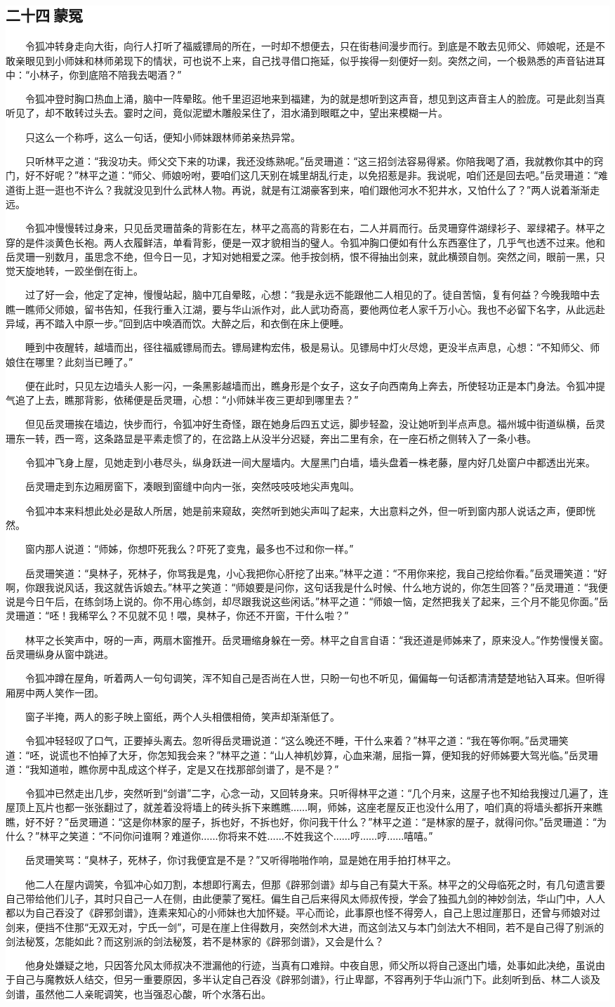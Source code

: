 ## 二十四 蒙冤

　　令狐冲转身走向大街，向行人打听了福威镖局的所在，一时却不想便去，只在街巷间漫步而行。到底是不敢去见师父、师娘呢，还是不敢亲眼见到小师妹和林师弟现下的情状，可也说不上来，自己找寻借口拖延，似乎挨得一刻便好一刻。突然之间，一个极熟悉的声音钻进耳中：“小林子，你到底陪不陪我去喝酒？”

　　令狐冲登时胸口热血上涌，脑中一阵晕眩。他千里迢迢地来到福建，为的就是想听到这声音，想见到这声音主人的脸庞。可是此刻当真听见了，却不敢转过头去。霎时之间，竟似泥塑木雕般呆住了，泪水涌到眼眶之中，望出来模糊一片。

　　只这么一个称呼，这么一句话，便知小师妹跟林师弟亲热异常。

　　只听林平之道：“我没功夫。师父交下来的功课，我还没练熟呢。”岳灵珊道：“这三招剑法容易得紧。你陪我喝了酒，我就教你其中的窍门，好不好呢？”林平之道：“师父、师娘吩咐，要咱们这几天别在城里胡乱行走，以免招惹是非。我说呢，咱们还是回去吧。”岳灵珊道：“难道街上逛一逛也不许么？我就没见到什么武林人物。再说，就是有江湖豪客到来，咱们跟他河水不犯井水，又怕什么了？”两人说着渐渐走远。

　　令狐冲慢慢转过身来，只见岳灵珊苗条的背影在左，林平之高高的背影在右，二人并肩而行。岳灵珊穿件湖绿衫子、翠绿裙子。林平之穿的是件淡黄色长袍。两人衣履鲜洁，单看背影，便是一双才貌相当的璧人。令狐冲胸口便如有什么东西塞住了，几乎气也透不过来。他和岳灵珊一别数月，虽思念不绝，但今日一见，才知对她相爱之深。他手按剑柄，恨不得抽出剑来，就此横颈自刎。突然之间，眼前一黑，只觉天旋地转，一跤坐倒在街上。

　　过了好一会，他定了定神，慢慢站起，脑中兀自晕眩，心想：“我是永远不能跟他二人相见的了。徒自苦恼，复有何益？今晚我暗中去瞧一瞧师父师娘，留书告知，任我行重入江湖，要与华山派作对，此人武功奇高，要他两位老人家千万小心。我也不必留下名字，从此远赴异域，再不踏入中原一步。”回到店中唤酒而饮。大醉之后，和衣倒在床上便睡。

　　睡到中夜醒转，越墙而出，径往福威镖局而去。镖局建构宏伟，极是易认。见镖局中灯火尽熄，更没半点声息，心想：“不知师父、师娘住在哪里？此刻当已睡了。”

　　便在此时，只见左边墙头人影一闪，一条黑影越墙而出，瞧身形是个女子，这女子向西南角上奔去，所使轻功正是本门身法。令狐冲提气追了上去，瞧那背影，依稀便是岳灵珊，心想：“小师妹半夜三更却到哪里去？”

　　但见岳灵珊挨在墙边，快步而行，令狐冲好生奇怪，跟在她身后四五丈远，脚步轻盈，没让她听到半点声息。福州城中街道纵横，岳灵珊东一转，西一弯，这条路显是平素走惯了的，在岔路上从没半分迟疑，奔出二里有余，在一座石桥之侧转入了一条小巷。

　　令狐冲飞身上屋，见她走到小巷尽头，纵身跃进一间大屋墙内。大屋黑门白墙，墙头盘着一株老藤，屋内好几处窗户中都透出光来。

　　岳灵珊走到东边厢房窗下，凑眼到窗缝中向内一张，突然吱吱吱地尖声鬼叫。

　　令狐冲本来料想此处必是敌人所居，她是前来窥敌，突然听到她尖声叫了起来，大出意料之外，但一听到窗内那人说话之声，便即恍然。

　　窗内那人说道：“师姊，你想吓死我么？吓死了变鬼，最多也不过和你一样。”

　　岳灵珊笑道：“臭林子，死林子，你骂我是鬼，小心我把你心肝挖了出来。”林平之道：“不用你来挖，我自己挖给你看。”岳灵珊笑道：“好啊，你跟我说风话，我这就告诉娘去。”林平之笑道：“师娘要是问你，这句话我是什么时候、什么地方说的，你怎生回答？”岳灵珊道：“我便说是今日午后，在练剑场上说的。你不用心练剑，却尽跟我说这些闲话。”林平之道：“师娘一恼，定然把我关了起来，三个月不能见你面。”岳灵珊道：“呸！我稀罕么？不见就不见！喂，臭林子，你还不开窗，干什么啦？”

　　林平之长笑声中，呀的一声，两扇木窗推开。岳灵珊缩身躲在一旁。林平之自言自语：“我还道是师姊来了，原来没人。”作势慢慢关窗。岳灵珊纵身从窗中跳进。

　　令狐冲蹲在屋角，听着两人一句句调笑，浑不知自己是否尚在人世，只盼一句也不听见，偏偏每一句话都清清楚楚地钻入耳来。但听得厢房中两人笑作一团。

　　窗子半掩，两人的影子映上窗纸，两个人头相偎相倚，笑声却渐渐低了。

　　令狐冲轻轻叹了口气，正要掉头离去。忽听得岳灵珊说道：“这么晚还不睡，干什么来着？”林平之道：“我在等你啊。”岳灵珊笑道：“呸，说谎也不怕掉了大牙，你怎知我会来？”林平之道：“山人神机妙算，心血来潮，屈指一算，便知我的好师姊要大驾光临。”岳灵珊道：“我知道啦，瞧你房中乱成这个样子，定是又在找那部剑谱了，是不是？”

　　令狐冲已然走出几步，突然听到“剑谱”二字，心念一动，又回转身来。只听得林平之道：“几个月来，这屋子也不知给我搜过几遍了，连屋顶上瓦片也都一张张翻过了，就差着没将墙上的砖头拆下来瞧瞧……啊，师姊，这座老屋反正也没什么用了，咱们真的将墙头都拆开来瞧瞧，好不好？”岳灵珊道：“这是你林家的屋子，拆也好，不拆也好，你问我干什么？”林平之道：“是林家的屋子，就得问你。”岳灵珊道：“为什么？”林平之笑道：“不问你问谁啊？难道你……你将来不姓……不姓我这个……哼……哼……嘻嘻。”

　　岳灵珊笑骂：“臭林子，死林子，你讨我便宜是不是？”又听得啪啪作响，显是她在用手拍打林平之。

　　他二人在屋内调笑，令狐冲心如刀割，本想即行离去，但那《辟邪剑谱》却与自己有莫大干系。林平之的父母临死之时，有几句遗言要自己带给他们儿子，其时只自己一人在侧，由此便蒙了冤枉。偏生自己后来得风太师叔传授，学会了独孤九剑的神妙剑法，华山门中，人人都以为自己吞没了《辟邪剑谱》，连素来知心的小师妹也大加怀疑。平心而论，此事原也怪不得旁人，自己上思过崖那日，还曾与师娘对过剑来，便挡不住那“无双无对，宁氏一剑”，可是在崖上住得数月，突然剑术大进，而这剑法又与本门剑法大不相同，若不是自己得了别派的剑法秘笈，怎能如此？而这别派的剑法秘笈，若不是林家的《辟邪剑谱》，又会是什么？

　　他身处嫌疑之地，只因答允风太师叔决不泄漏他的行迹，当真有口难辩。中夜自思，师父所以将自己逐出门墙，处事如此决绝，虽说由于自己与魔教妖人结交，但另一重要原因，多半认定自己吞没《辟邪剑谱》，行止卑鄙，不容再列于华山派门下。此刻听到岳、林二人谈及剑谱，虽然他二人亲昵调笑，也当强忍心酸，听个水落石出。
